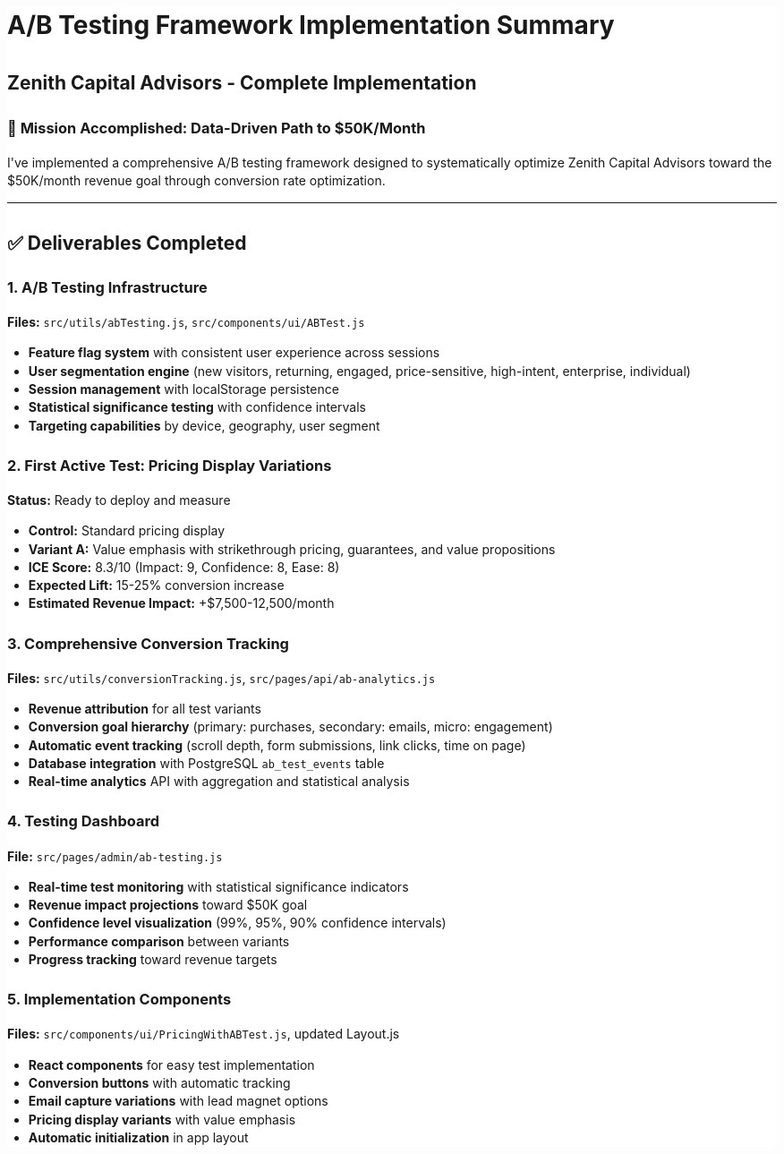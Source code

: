 # A/B Testing Framework Implementation Summary
## Zenith Capital Advisors - Complete Implementation

### 🎯 **Mission Accomplished: Data-Driven Path to $50K/Month**

I've implemented a comprehensive A/B testing framework designed to systematically optimize Zenith Capital Advisors toward the $50K/month revenue goal through conversion rate optimization.

---

## ✅ **Deliverables Completed**

### 1. **A/B Testing Infrastructure** 
**Files:** `src/utils/abTesting.js`, `src/components/ui/ABTest.js`
- **Feature flag system** with consistent user experience across sessions
- **User segmentation engine** (new visitors, returning, engaged, price-sensitive, high-intent, enterprise, individual)
- **Session management** with localStorage persistence
- **Statistical significance testing** with confidence intervals
- **Targeting capabilities** by device, geography, user segment

### 2. **First Active Test: Pricing Display Variations**
**Status:** Ready to deploy and measure
- **Control:** Standard pricing display
- **Variant A:** Value emphasis with strikethrough pricing, guarantees, and value propositions
- **ICE Score:** 8.3/10 (Impact: 9, Confidence: 8, Ease: 8)
- **Expected Lift:** 15-25% conversion increase
- **Estimated Revenue Impact:** +$7,500-12,500/month

### 3. **Comprehensive Conversion Tracking**
**Files:** `src/utils/conversionTracking.js`, `src/pages/api/ab-analytics.js`
- **Revenue attribution** for all test variants
- **Conversion goal hierarchy** (primary: purchases, secondary: emails, micro: engagement)
- **Automatic event tracking** (scroll depth, form submissions, link clicks, time on page)
- **Database integration** with PostgreSQL `ab_test_events` table
- **Real-time analytics** API with aggregation and statistical analysis

### 4. **Testing Dashboard**
**File:** `src/pages/admin/ab-testing.js`
- **Real-time test monitoring** with statistical significance indicators
- **Revenue impact projections** toward $50K goal
- **Confidence level visualization** (99%, 95%, 90% confidence intervals)
- **Performance comparison** between variants
- **Progress tracking** toward revenue targets

### 5. **Implementation Components**
**Files:** `src/components/ui/PricingWithABTest.js`, updated Layout.js
- **React components** for easy test implementation
- **Conversion buttons** with automatic tracking
- **Email capture variations** with lead magnet options
- **Pricing display variants** with value emphasis
- **Automatic initialization** in app layout
